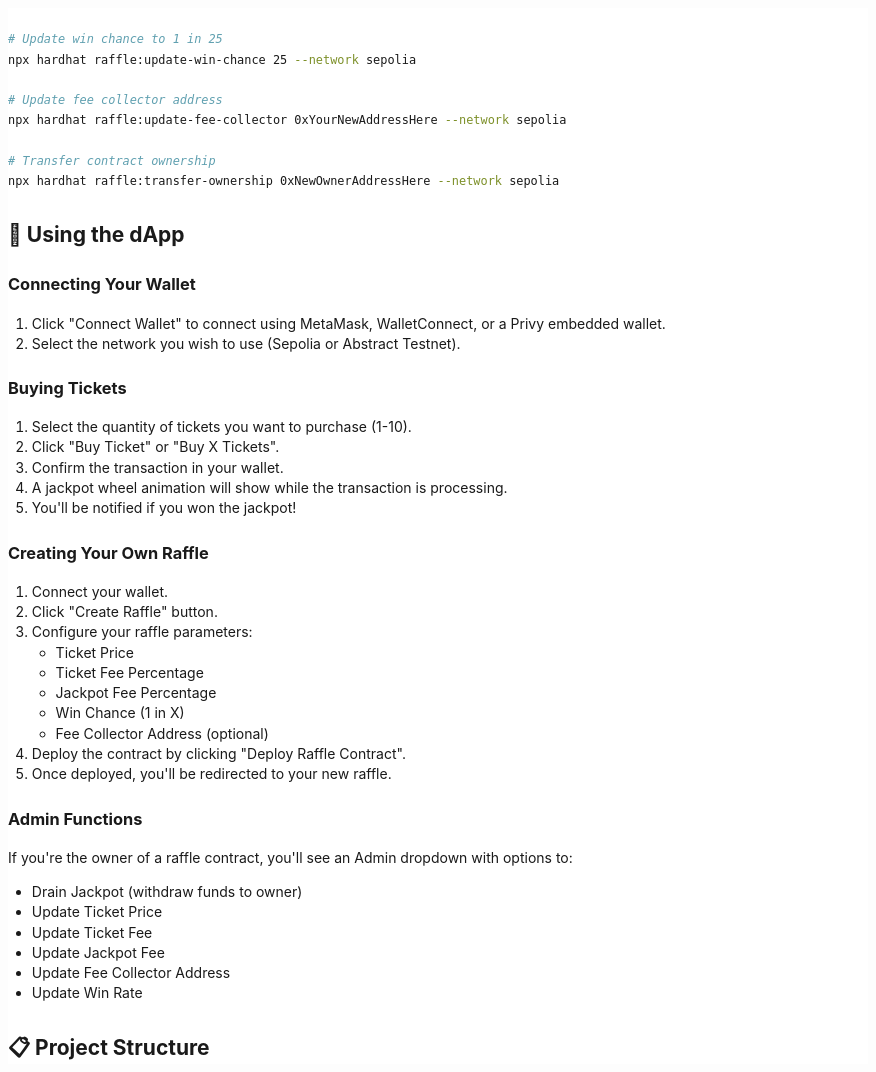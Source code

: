 ```bash

# Update win chance to 1 in 25
npx hardhat raffle:update-win-chance 25 --network sepolia

# Update fee collector address
npx hardhat raffle:update-fee-collector 0xYourNewAddressHere --network sepolia

# Transfer contract ownership
npx hardhat raffle:transfer-ownership 0xNewOwnerAddressHere --network sepolia
```

## 📱 Using the dApp

### Connecting Your Wallet

1. Click "Connect Wallet" to connect using MetaMask, WalletConnect, or a Privy embedded wallet.
2. Select the network you wish to use (Sepolia or Abstract Testnet).

### Buying Tickets

1. Select the quantity of tickets you want to purchase (1-10).
2. Click "Buy Ticket" or "Buy X Tickets".
3. Confirm the transaction in your wallet.
4. A jackpot wheel animation will show while the transaction is processing.
5. You'll be notified if you won the jackpot!

### Creating Your Own Raffle

1. Connect your wallet.
2. Click "Create Raffle" button.
3. Configure your raffle parameters:
   - Ticket Price
   - Ticket Fee Percentage
   - Jackpot Fee Percentage
   - Win Chance (1 in X)
   - Fee Collector Address (optional)
4. Deploy the contract by clicking "Deploy Raffle Contract".
5. Once deployed, you'll be redirected to your new raffle.

### Admin Functions

If you're the owner of a raffle contract, you'll see an Admin dropdown with options to:

- Drain Jackpot (withdraw funds to owner)
- Update Ticket Price
- Update Ticket Fee
- Update Jackpot Fee
- Update Fee Collector Address
- Update Win Rate

## 📋 Project Structure
